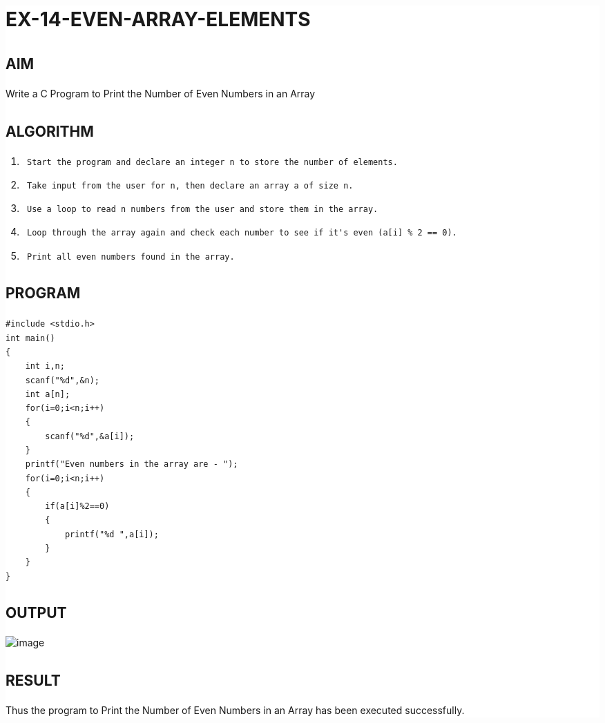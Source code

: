 
# EX-14-EVEN-ARRAY-ELEMENTS
## AIM
Write a C Program to Print the Number of  Even Numbers in an Array

## ALGORITHM

1.      Start the program and declare an integer n to store the number of elements.

2.      Take input from the user for n, then declare an array a of size n.

3.      Use a loop to read n numbers from the user and store them in the array.

4.      Loop through the array again and check each number to see if it's even (a[i] % 2 == 0).

5.      Print all even numbers found in the array.



## PROGRAM
```
#include <stdio.h>
int main()
{
    int i,n;
    scanf("%d",&n);
    int a[n];
    for(i=0;i<n;i++)
    {
        scanf("%d",&a[i]);
    }
    printf("Even numbers in the array are - ");
    for(i=0;i<n;i++)
    {
        if(a[i]%2==0)
        {
            printf("%d ",a[i]);
        }
    }
}
```

## OUTPUT


![image](https://github.com/user-attachments/assets/4aaa2c00-62a0-4d69-bd61-8453ae30b458)



## RESULT
Thus the program to Print the Number of  Even Numbers in an Array  has been executed successfully.
